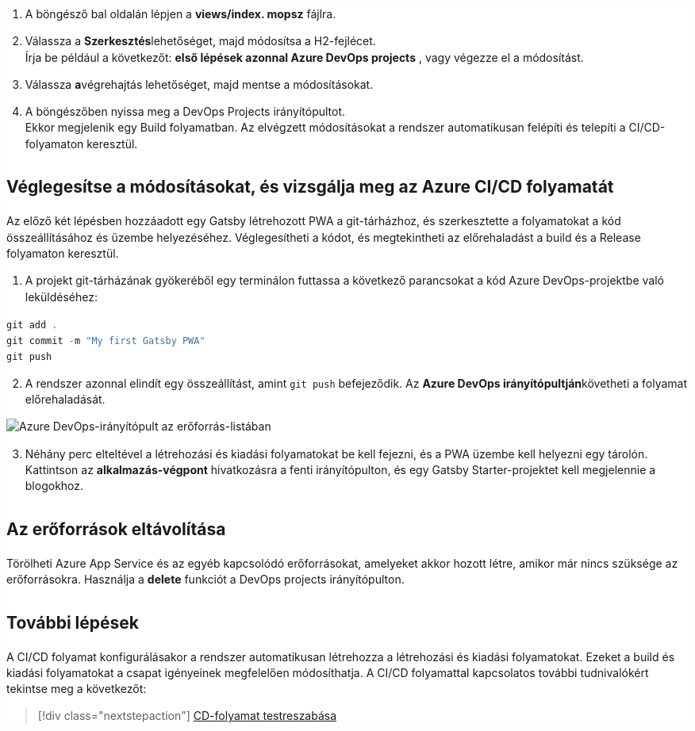 1. A böngésző bal oldalán lépjen a **views/index. mopsz** fájlra.

1. Válassza a **Szerkesztés**lehetőséget, majd módosítsa a H2-fejlécet.  
    Írja be például a következőt: **első lépések azonnal Azure DevOps projects** , vagy végezze el a módosítást.

1. Válassza **a**végrehajtás lehetőséget, majd mentse a módosításokat.

1. A böngészőben nyissa meg a DevOps Projects irányítópultot.   
Ekkor megjelenik egy Build folyamatban. Az elvégzett módosításokat a rendszer automatikusan felépíti és telepíti a CI/CD-folyamaton keresztül.

## <a name="commit-your-changes-and-examine-the-azure-cicd-pipeline"></a>Véglegesítse a módosításokat, és vizsgálja meg az Azure CI/CD folyamatát

Az előző két lépésben hozzáadott egy Gatsby létrehozott PWA a git-tárházhoz, és szerkesztette a folyamatokat a kód összeállításához és üzembe helyezéséhez. Véglegesítheti a kódot, és megtekintheti az előrehaladást a build és a Release folyamaton keresztül.

1. A projekt git-tárházának gyökeréből egy terminálon futtassa a következő parancsokat a kód Azure DevOps-projektbe való leküldéséhez:
```powershell
git add .
git commit -m "My first Gatsby PWA"
git push
```

2. A rendszer azonnal elindít egy összeállítást, amint `git push` befejeződik. Az **Azure DevOps irányítópultján**követheti a folyamat előrehaladását.

![Azure DevOps-irányítópult az erőforrás-listában](_img/azure-devops-project-nodejs/azure-devops-project-in-resource-list.png)

3. Néhány perc elteltével a létrehozási és kiadási folyamatokat be kell fejezni, és a PWA üzembe kell helyezni egy tárolón. Kattintson az **alkalmazás-végpont** hivatkozásra a fenti irányítópulton, és egy Gatsby Starter-projektet kell megjelennie a blogokhoz.



## <a name="clean-up-resources"></a>Az erőforrások eltávolítása

Törölheti Azure App Service és az egyéb kapcsolódó erőforrásokat, amelyeket akkor hozott létre, amikor már nincs szüksége az erőforrásokra. Használja a **delete** funkciót a DevOps projects irányítópulton.


## <a name="next-steps"></a>További lépések

A CI/CD folyamat konfigurálásakor a rendszer automatikusan létrehozza a létrehozási és kiadási folyamatokat. Ezeket a build és kiadási folyamatokat a csapat igényeinek megfelelően módosíthatja. A CI/CD folyamattal kapcsolatos további tudnivalókért tekintse meg a következőt:

> [!div class="nextstepaction"]
> [CD-folyamat testreszabása](https://docs.microsoft.com/azure/devops/pipelines/release/define-multistage-release-process?view=vsts)

